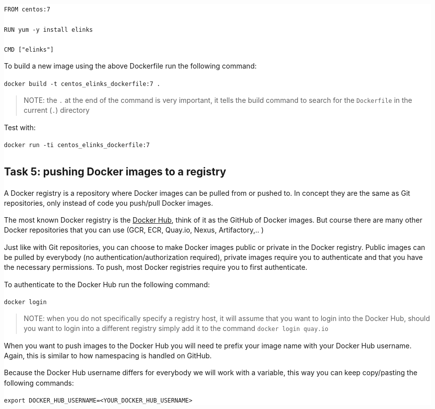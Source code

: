 ```
FROM centos:7

RUN yum -y install elinks

CMD ["elinks"]
```

To build a new image using the above Dockerfile run the following command:

```
docker build -t centos_elinks_dockerfile:7 .
```

> NOTE: the `.` at the end of the command is very important, it tells the build
> command to search for the `Dockerfile` in the current (`.`) directory

Test with:

```
docker run -ti centos_elinks_dockerfile:7
```

## Task 5: pushing Docker images to a registry

A Docker registry is a repository where Docker images can be pulled from or
pushed to. In concept they are the same as Git repositories, only instead of
code you push/pull Docker images.

The most known Docker registry is the [Docker Hub](https://hub.docker.com),
think of it as the GitHub of Docker images.  But course there are many other
Docker repositories that you can use (GCR, ECR, Quay.io, Nexus, Artifactory,.. )

Just like with Git repositories, you can choose to make Docker images public or
private in the Docker registry.  Public images can be pulled by everybody (no
authentication/authorization required), private images require you to
authenticate and that you have the necessary permissions.  To push, most Docker
registries require you to first authenticate.

To authenticate to the Docker Hub run the following command:

```
docker login
```

> NOTE: when you do not specifically specify a registry host, it will assume
> that you want to login into the Docker Hub, should you want to login into
> a different registry simply add it to the command `docker login quay.io`

When you want to push images to the Docker Hub you will need te prefix your
image name with your Docker Hub username.  Again, this is similar to how
namespacing is handled on GitHub.

Because the Docker Hub username differs for everybody we will work with a
variable, this way you can keep copy/pasting the following commands:

```
export DOCKER_HUB_USERNAME=<YOUR_DOCKER_HUB_USERNAME>
```
